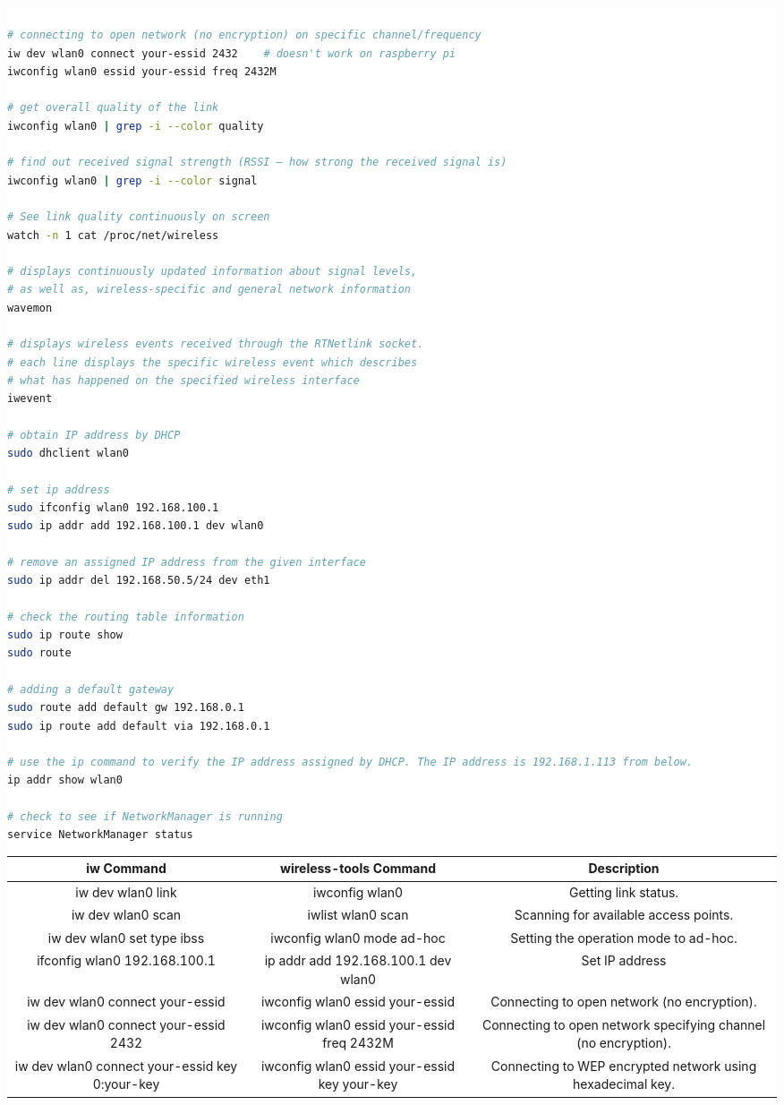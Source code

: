 ```bash

# connecting to open network (no encryption) on specific channel/frequency
iw dev wlan0 connect your-essid 2432    # doesn't work on raspberry pi
iwconfig wlan0 essid your-essid freq 2432M

# get overall quality of the link
iwconfig wlan0 | grep -i --color quality

# find out received signal strength (RSSI – how strong the received signal is)
iwconfig wlan0 | grep -i --color signal

# See link quality continuously on screen
watch -n 1 cat /proc/net/wireless

# displays continuously updated information about signal levels,
# as well as, wireless-specific and general network information
wavemon

# displays wireless events received through the RTNetlink socket.
# each line displays the specific wireless event which describes
# what has happened on the specified wireless interface
iwevent

# obtain IP address by DHCP
sudo dhclient wlan0

# set ip address
sudo ifconfig wlan0 192.168.100.1
sudo ip addr add 192.168.100.1 dev wlan0

# remove an assigned IP address from the given interface
sudo ip addr del 192.168.50.5/24 dev eth1

# check the routing table information
sudo ip route show
sudo route

# adding a default gateway
sudo route add default gw 192.168.0.1
sudo ip route add default via 192.168.0.1

# use the ip command to verify the IP address assigned by DHCP. The IP address is 192.168.1.113 from below.
ip addr show wlan0

# check to see if NetworkManager is running
service NetworkManager status
```

|                iw Command                      |            wireless-tools Command              | Description       |
|:----------------------------------------------:|:----------------------------------------------:|:-----------------:|
| iw dev wlan0 link                              | iwconfig wlan0                                 | Getting link status. |
| iw dev wlan0 scan                              | iwlist wlan0 scan                              | Scanning for available access points. |
| iw dev wlan0 set type ibss                     | iwconfig wlan0 mode ad-hoc                     | Setting the operation mode to ad-hoc. |
| ifconfig wlan0 192.168.100.1                   | ip addr add 192.168.100.1 dev wlan0            | Set IP address |
| iw dev wlan0 connect your-essid                | iwconfig wlan0 essid your-essid                | Connecting to open network (no encryption). |
| iw dev wlan0 connect your-essid 2432           | iwconfig wlan0 essid your-essid freq 2432M     | Connecting to open network specifying channel (no encryption). |
| iw dev wlan0 connect your-essid key 0:your-key | iwconfig wlan0 essid your-essid key your-key   | Connecting to WEP encrypted network using hexadecimal key. |